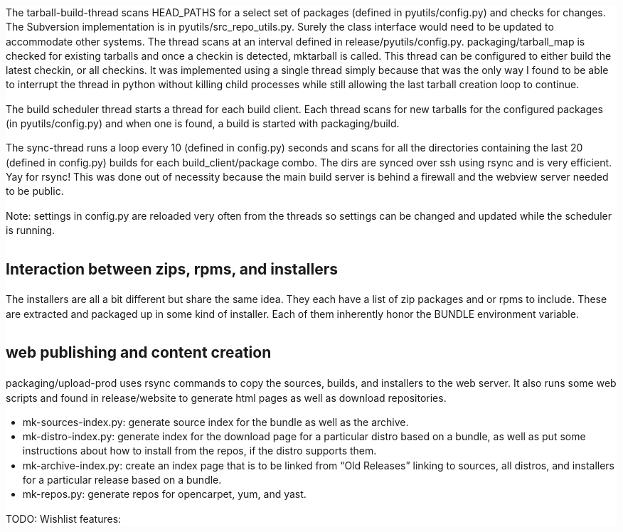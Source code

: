 The tarball-build-thread scans HEAD\_PATHS for a select set of packages (defined in pyutils/config.py) and checks for changes. The Subversion implementation is in pyutils/src\_repo\_utils.py. Surely the class interface would need to be updated to accommodate other systems. The thread scans at an interval defined in release/pyutils/config.py. packaging/tarball\_map is checked for existing tarballs and once a checkin is detected, mktarball is called. This thread can be configured to either build the latest checkin, or all checkins. It was implemented using a single thread simply because that was the only way I found to be able to interrupt the thread in python without killing child processes while still allowing the last tarball creation loop to continue.

The build scheduler thread starts a thread for each build client. Each thread scans for new tarballs for the configured packages (in pyutils/config.py) and when one is found, a build is started with packaging/build.

The sync-thread runs a loop every 10 (defined in config.py) seconds and scans for all the directories containing the last 20 (defined in config.py) builds for each build\_client/package combo. The dirs are synced over ssh using rsync and is very efficient. Yay for rsync! This was done out of necessity because the main build server is behind a firewall and the webview server needed to be public.

Note: settings in config.py are reloaded very often from the threads so settings can be changed and updated while the scheduler is running.

Interaction between zips, rpms, and installers
----------------------------------------------

The installers are all a bit different but share the same idea. They each have a list of zip packages and or rpms to include. These are extracted and packaged up in some kind of installer. Each of them inherently honor the BUNDLE environment variable.

web publishing and content creation
-----------------------------------

packaging/upload-prod uses rsync commands to copy the sources, builds, and installers to the web server. It also runs some web scripts and found in release/website to generate html pages as well as download repositories.

-   mk-sources-index.py: generate source index for the bundle as well as the archive.
-   mk-distro-index.py: generate index for the download page for a particular distro based on a bundle, as well as put some instructions about how to install from the repos, if the distro supports them.
-   mk-archive-index.py: create an index page that is to be linked from “Old Releases” linking to sources, all distros, and installers for a particular release based on a bundle.
-   mk-repos.py: generate repos for opencarpet, yum, and yast.

TODO: Wishlist features:

